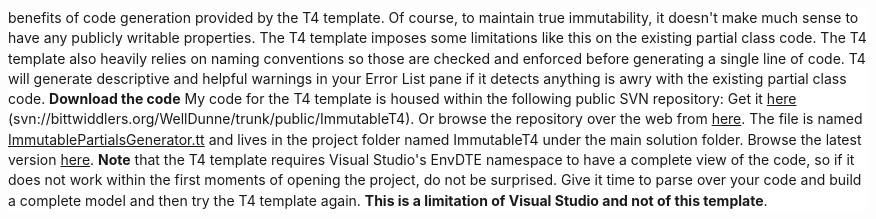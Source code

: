 benefits of code generation provided by the T4 template. Of course, to
maintain true immutability, it doesn't make much sense to have any publicly
writable properties. The T4 template imposes some limitations like this on the
existing partial class code. The T4 template also heavily relies on naming
conventions so those are checked and enforced before generating a single line
of code. T4 will generate descriptive and helpful warnings in your Error List
pane if it detects anything is awry with the existing partial class code.
**Download the code** My code for the T4 template is housed within the
following public SVN repository: Get it
[here](tsvn:svn://bittwiddlers.org/WellDunne/trunk/public/ImmutableT4)
(svn://bittwiddlers.org/WellDunne/trunk/public/ImmutableT4). Or browse the
repository over the web from
[here](http://bittwiddlers.org/viewsvn/trunk/public/ImmutableT4/?root=WellDunne).
The file is named
[ImmutablePartialsGenerator.tt](tsvn:svn://bittwiddlers.org/WellDunne/trunk/public/ImmutableT4/ImmutableT4/ImmutablePartialsGenerator.tt)
and lives in the project folder named ImmutableT4 under the main solution
folder. Browse the latest version
[here](http://bittwiddlers.org/viewsvn/trunk/public/ImmutableT4/ImmutableT4/ImmutablePartialsGenerator.tt?view=markup&root=WellDunne).
**Note** that the T4 template requires Visual Studio's EnvDTE namespace to
have a complete view of the code, so if it does not work within the first
moments of opening the project, do not be surprised. Give it time to parse
over your code and build a complete model and then try the T4 template again.
**This is a limitation of Visual Studio and not of this template**.